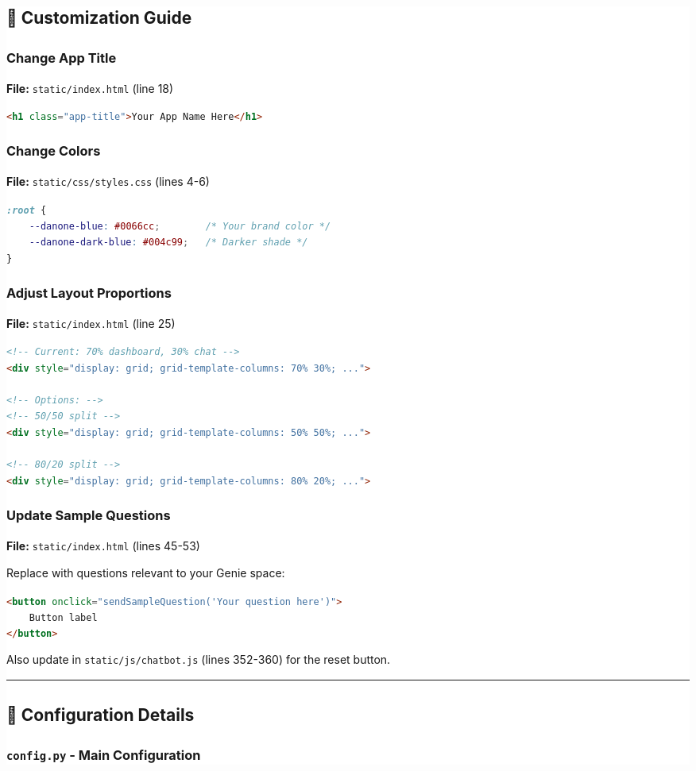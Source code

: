## 🎨 Customization Guide

### Change App Title

**File:** `static/index.html` (line 18)
```html
<h1 class="app-title">Your App Name Here</h1>
```

### Change Colors

**File:** `static/css/styles.css` (lines 4-6)
```css
:root {
    --danone-blue: #0066cc;        /* Your brand color */
    --danone-dark-blue: #004c99;   /* Darker shade */
}
```

### Adjust Layout Proportions

**File:** `static/index.html` (line 25)
```html
<!-- Current: 70% dashboard, 30% chat -->
<div style="display: grid; grid-template-columns: 70% 30%; ...">

<!-- Options: -->
<!-- 50/50 split -->
<div style="display: grid; grid-template-columns: 50% 50%; ...">

<!-- 80/20 split -->
<div style="display: grid; grid-template-columns: 80% 20%; ...">
```

### Update Sample Questions

**File:** `static/index.html` (lines 45-53)

Replace with questions relevant to your Genie space:
```html
<button onclick="sendSampleQuestion('Your question here')">
    Button label
</button>
```

Also update in `static/js/chatbot.js` (lines 352-360) for the reset button.

---

## 🔧 Configuration Details

### `config.py` - Main Configuration
